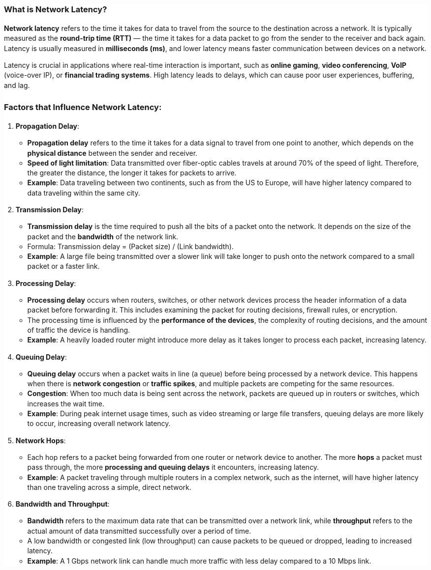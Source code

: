 ### What is Network Latency?

**Network latency** refers to the time it takes for data to travel from the source to the destination across a network. It is typically measured as the **round-trip time (RTT)** — the time it takes for a data packet to go from the sender to the receiver and back again. Latency is usually measured in **milliseconds (ms)**, and lower latency means faster communication between devices on a network.

Latency is crucial in applications where real-time interaction is important, such as **online gaming**, **video conferencing**, **VoIP** (voice-over IP), or **financial trading systems**. High latency leads to delays, which can cause poor user experiences, buffering, and lag.

### Factors that Influence Network Latency:

1. **Propagation Delay**:
   - **Propagation delay** refers to the time it takes for a data signal to travel from one point to another, which depends on the **physical distance** between the sender and receiver.
   - **Speed of light limitation**: Data transmitted over fiber-optic cables travels at around 70% of the speed of light. Therefore, the greater the distance, the longer it takes for packets to arrive.
   - **Example**: Data traveling between two continents, such as from the US to Europe, will have higher latency compared to data traveling within the same city.

2. **Transmission Delay**:
   - **Transmission delay** is the time required to push all the bits of a packet onto the network. It depends on the size of the packet and the **bandwidth** of the network link.
   - Formula: Transmission delay = (Packet size) / (Link bandwidth).
   - **Example**: A large file being transmitted over a slower link will take longer to push onto the network compared to a small packet or a faster link.

3. **Processing Delay**:
   - **Processing delay** occurs when routers, switches, or other network devices process the header information of a data packet before forwarding it. This includes examining the packet for routing decisions, firewall rules, or encryption.
   - The processing time is influenced by the **performance of the devices**, the complexity of routing decisions, and the amount of traffic the device is handling.
   - **Example**: A heavily loaded router might introduce more delay as it takes longer to process each packet, increasing latency.

4. **Queuing Delay**:
   - **Queuing delay** occurs when a packet waits in line (a queue) before being processed by a network device. This happens when there is **network congestion** or **traffic spikes**, and multiple packets are competing for the same resources.
   - **Congestion**: When too much data is being sent across the network, packets are queued up in routers or switches, which increases the wait time.
   - **Example**: During peak internet usage times, such as video streaming or large file transfers, queuing delays are more likely to occur, increasing overall network latency.

5. **Network Hops**:
   - Each hop refers to a packet being forwarded from one router or network device to another. The more **hops** a packet must pass through, the more **processing and queuing delays** it encounters, increasing latency.
   - **Example**: A packet traveling through multiple routers in a complex network, such as the internet, will have higher latency than one traveling across a simple, direct network.

6. **Bandwidth and Throughput**:
   - **Bandwidth** refers to the maximum data rate that can be transmitted over a network link, while **throughput** refers to the actual amount of data transmitted successfully over a period of time.
   - A low bandwidth or congested link (low throughput) can cause packets to be queued or dropped, leading to increased latency.
   - **Example**: A 1 Gbps network link can handle much more traffic with less delay compared to a 10 Mbps link.
